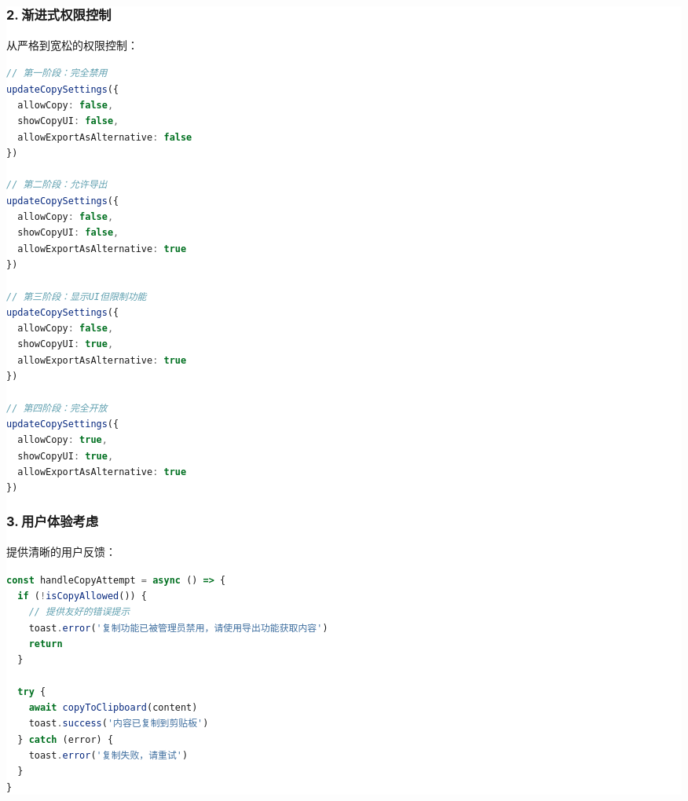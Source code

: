### 2. 渐进式权限控制

从严格到宽松的权限控制：

```typescript
// 第一阶段：完全禁用
updateCopySettings({
  allowCopy: false,
  showCopyUI: false,
  allowExportAsAlternative: false
})

// 第二阶段：允许导出
updateCopySettings({
  allowCopy: false,
  showCopyUI: false,
  allowExportAsAlternative: true
})

// 第三阶段：显示UI但限制功能
updateCopySettings({
  allowCopy: false,
  showCopyUI: true,
  allowExportAsAlternative: true
})

// 第四阶段：完全开放
updateCopySettings({
  allowCopy: true,
  showCopyUI: true,
  allowExportAsAlternative: true
})
```

### 3. 用户体验考虑

提供清晰的用户反馈：

```typescript
const handleCopyAttempt = async () => {
  if (!isCopyAllowed()) {
    // 提供友好的错误提示
    toast.error('复制功能已被管理员禁用，请使用导出功能获取内容')
    return
  }
  
  try {
    await copyToClipboard(content)
    toast.success('内容已复制到剪贴板')
  } catch (error) {
    toast.error('复制失败，请重试')
  }
}
```
